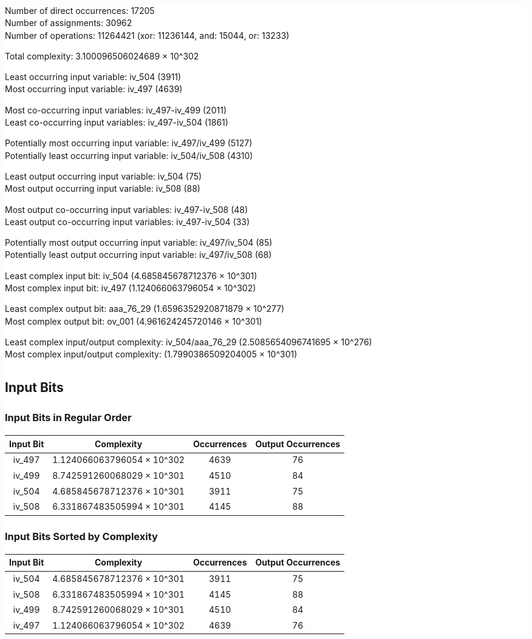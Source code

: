 Number of direct occurrences: 17205  
Number of assignments: 30962  
Number of operations: 11264421
(xor: 11236144,
and: 15044,
or: 13233)

Total complexity: 3.100096506024689 × 10^302

Least occurring input variable: iv_504 (3911)  
Most occurring input variable: iv_497 (4639)

Most co-occurring input variables: iv_497-iv_499 (2011)  
Least co-occurring input variables: iv_497-iv_504 (1861)

Potentially most occurring input variable: iv_497/iv_499 (5127)  
Potentially least occurring input variable: iv_504/iv_508 (4310)

Least output occurring input variable: iv_504 (75)  
Most output occurring input variable: iv_508 (88)

Most output co-occurring input variables: iv_497-iv_508 (48)  
Least output co-occurring input variables: iv_497-iv_504 (33)

Potentially most output occurring input variable: iv_497/iv_504 (85)  
Potentially least output occurring input variable: iv_497/iv_508 (68)

Least complex input bit: iv_504 (4.685845678712376 × 10^301)  
Most complex input bit: iv_497 (1.124066063796054 × 10^302)

Least complex output bit: aaa_76_29 (1.6596352920871879 × 10^277)  
Most complex output bit: ov_001 (4.961624245720146 × 10^301)

Least complex input/output complexity: iv_504/aaa_76_29 (2.5085654096741695 × 10^276)  
Most complex input/output complexity:  (1.7990386509204005 × 10^301)

## Input Bits

### Input Bits in Regular Order

| Input Bit | Complexity | Occurrences | Output Occurrences |
|:---------:|:----------:|:-----------:|:------------------:|
| iv_497 | 1.124066063796054 × 10^302 | 4639 | 76 |
| iv_499 | 8.742591260068029 × 10^301 | 4510 | 84 |
| iv_504 | 4.685845678712376 × 10^301 | 3911 | 75 |
| iv_508 | 6.331867483505994 × 10^301 | 4145 | 88 |

### Input Bits Sorted by Complexity

| Input Bit | Complexity | Occurrences | Output Occurrences |
|:---------:|:----------:|:-----------:|:------------------:|
| iv_504 | 4.685845678712376 × 10^301 | 3911 | 75 |
| iv_508 | 6.331867483505994 × 10^301 | 4145 | 88 |
| iv_499 | 8.742591260068029 × 10^301 | 4510 | 84 |
| iv_497 | 1.124066063796054 × 10^302 | 4639 | 76 |
